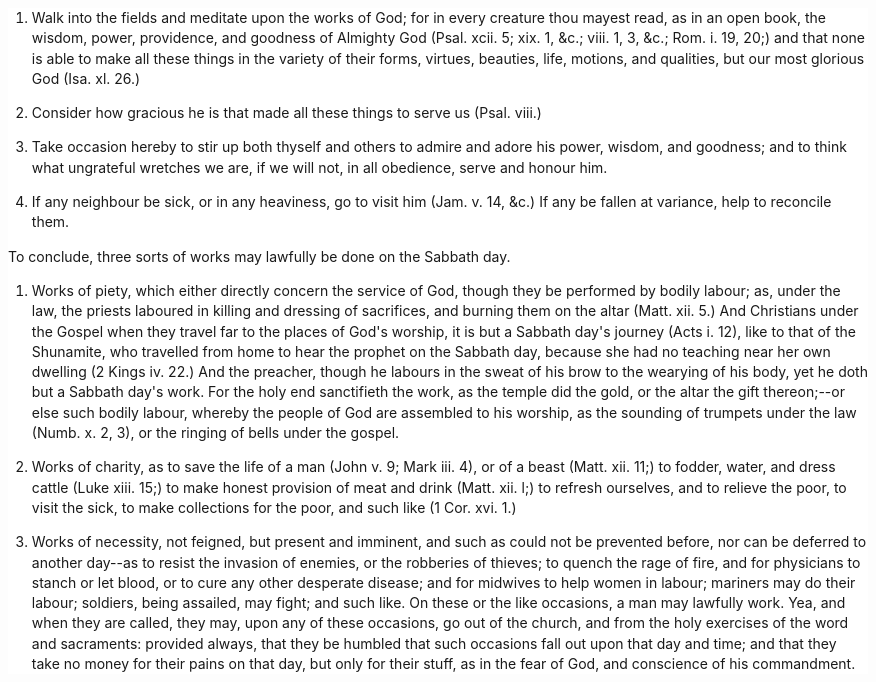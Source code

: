 1. Walk into the fields and meditate upon the works of God; for in
every creature thou mayest read, as in an open book, the wisdom, power,
providence, and goodness of Almighty God (Psal. xcii. 5; xix. 1, &c.;
viii. 1, 3, &c.; Rom. i. 19, 20;) and that none is able to make all
these things in the variety of their forms, virtues, beauties, life,
motions, and qualities, but our most glorious God (Isa. xl. 26.)

2. Consider how gracious he is that made all these things to serve us
(Psal. viii.)

3. Take occasion hereby to stir up both thyself and others to admire
and adore his power, wisdom, and goodness; and to think what ungrateful
wretches we are, if we will not, in all obedience, serve and honour
him.

4. If any neighbour be sick, or in any heaviness, go to visit him (Jam.
v. 14, &c.) If any be fallen at variance, help to reconcile them.

To conclude, three sorts of works may lawfully be done on the Sabbath
day.

1. Works of piety, which either directly concern the service of God,
though they be performed by bodily labour; as, under the law, the
priests laboured in killing and dressing of sacrifices, and burning
them on the altar (Matt. xii. 5.) And Christians under the Gospel when
they travel far to the places of God's worship, it is but a Sabbath
day's journey (Acts i. 12), like to that of the Shunamite, who
travelled from home to hear the prophet on the Sabbath day, because she
had no teaching near her own dwelling (2 Kings iv. 22.) And the
preacher, though he labours in the sweat of his brow to the wearying of
his body, yet he doth but a Sabbath day's work. For the holy end
sanctifieth the work, as the temple did the gold, or the altar the gift
thereon;--or else such bodily labour, whereby the people of God are
assembled to his worship, as the sounding of trumpets under the law
(Numb. x. 2, 3), or the ringing of bells under the gospel.

2. Works of charity, as to save the life of a man (John v. 9; Mark iii.
4), or of a beast (Matt. xii. 11;) to fodder, water, and dress cattle
(Luke xiii. 15;) to make honest provision of meat and drink (Matt. xii.
l;) to refresh ourselves, and to relieve the poor, to visit the sick,
to make collections for the poor, and such like (1 Cor. xvi. 1.)

3. Works of necessity, not feigned, but present and imminent, and such
as could not be prevented before, nor can be deferred to another
day--as to resist the invasion of enemies, or the robberies of thieves;
to quench the rage of fire, and for physicians to stanch or let blood,
or to cure any other desperate disease; and for midwives to help women
in labour; mariners may do their labour; soldiers, being assailed, may
fight; and such like. On these or the like occasions, a man may
lawfully work. Yea, and when they are called, they may, upon any of
these occasions, go out of the church, and from the holy exercises of
the word and sacraments: provided always, that they be humbled that
such occasions fall out upon that day and time; and that they take no
money for their pains on that day, but only for their stuff, as in the
fear of God, and conscience of his commandment.
